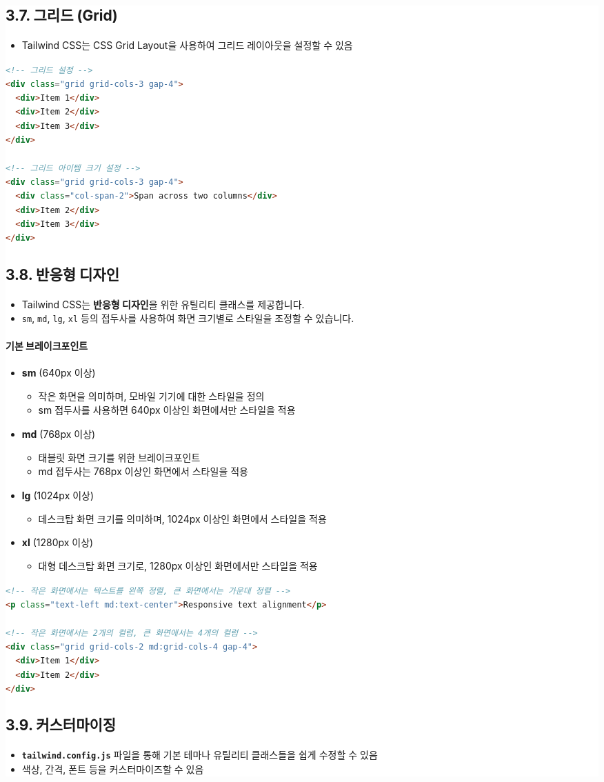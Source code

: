 ## 3.7. **그리드 (Grid)**

- Tailwind CSS는 CSS Grid Layout을 사용하여 그리드 레이아웃을 설정할 수 있음

```html
<!-- 그리드 설정 -->
<div class="grid grid-cols-3 gap-4">
  <div>Item 1</div>
  <div>Item 2</div>
  <div>Item 3</div>
</div>

<!-- 그리드 아이템 크기 설정 -->
<div class="grid grid-cols-3 gap-4">
  <div class="col-span-2">Span across two columns</div>
  <div>Item 2</div>
  <div>Item 3</div>
</div>
```

## 3.8. **반응형 디자인**

- Tailwind CSS는 **반응형 디자인**을 위한 유틸리티 클래스를 제공합니다. 
- `sm`, `md`, `lg`, `xl` 등의 접두사를 사용하여 화면 크기별로 스타일을 조정할 수 있습니다.

#### 기본 브레이크포인트
- **sm** (640px 이상)
	- 작은 화면을 의미하며, 모바일 기기에 대한 스타일을 정의 
	- sm 접두사를 사용하면 640px 이상인 화면에서만 스타일을 적용

- **md** (768px 이상)
  - 태블릿 화면 크기를 위한 브레이크포인트
  - md 접두사는 768px 이상인 화면에서 스타일을 적용

- **lg** (1024px 이상)
	- 데스크탑 화면 크기를 의미하며, 1024px 이상인 화면에서 스타일을 적용

- **xl** (1280px 이상)
	- 대형 데스크탑 화면 크기로, 1280px 이상인 화면에서만 스타일을 적용


```html
<!-- 작은 화면에서는 텍스트를 왼쪽 정렬, 큰 화면에서는 가운데 정렬 -->
<p class="text-left md:text-center">Responsive text alignment</p>

<!-- 작은 화면에서는 2개의 컬럼, 큰 화면에서는 4개의 컬럼 -->
<div class="grid grid-cols-2 md:grid-cols-4 gap-4">
  <div>Item 1</div>
  <div>Item 2</div>
</div>
```

## 3.9. **커스터마이징**
- **`tailwind.config.js`** 파일을 통해 기본 테마나 유틸리티 클래스들을 쉽게 수정할 수 있음
- 색상, 간격, 폰트 등을 커스터마이즈할 수 있음
